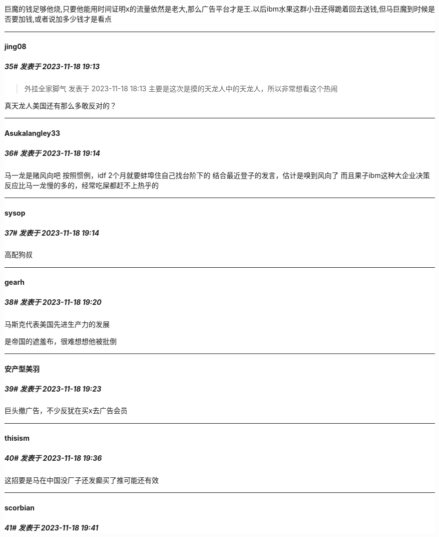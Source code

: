 巨魔的钱足够他烧,只要他能用时间证明x的流量依然是老大,那么广告平台才是王.以后ibm水果这群小丑还得跪着回去送钱,但马巨魔到时候是否要加钱,或者说加多少钱才是看点

*****

####  jing08  
##### 35#       发表于 2023-11-18 19:13

<blockquote>外挂全家脚气 发表于 2023-11-18 18:13
主要是这次是摸的天龙人中的天龙人，所以非常想看这个热闹</blockquote>
真天龙人美国还有那么多敢反对的？

*****

####  Asukalangley33  
##### 36#       发表于 2023-11-18 19:14

马一龙是赌风向吧
按照惯例，idf 2个月就要蚌埠住自己找台阶下的
结合最近登子的发言，估计是嗅到风向了
而且果子ibm这种大企业决策反应比马一龙慢的多的，经常吃屎都赶不上热乎的

*****

####  sysop  
##### 37#       发表于 2023-11-18 19:14

高配狗叔

*****

####  gearh  
##### 38#       发表于 2023-11-18 19:20

马斯克代表美国先进生产力的发展

是帝国的遮羞布，很难想想他被批倒

*****

####  安产型美羽  
##### 39#       发表于 2023-11-18 19:23

巨头撤广告，不少反犹在买x去广告会员

*****

####  thisism  
##### 40#       发表于 2023-11-18 19:36

这招要是马在中国没厂子还发癫买了推可能还有效

*****

####  scorbian  
##### 41#       发表于 2023-11-18 19:41
